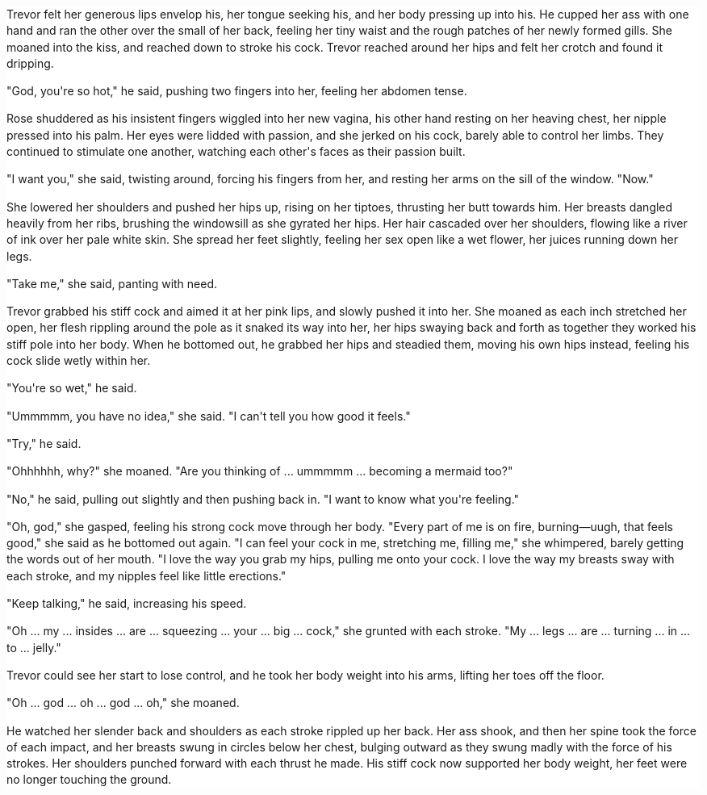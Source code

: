 Trevor felt her generous lips envelop his, her tongue seeking his, and her body pressing up into his. He cupped her ass with one hand and ran the other over the small of her back, feeling her tiny waist and the rough patches of her newly formed gills. She moaned into the kiss, and reached down to stroke his cock. Trevor reached around her hips and felt her crotch and found it dripping.

"God, you're so hot," he said, pushing two fingers into her, feeling her abdomen tense.

Rose shuddered as his insistent fingers wiggled into her new vagina, his other hand resting on her heaving chest, her nipple pressed into his palm. Her eyes were lidded with passion, and she jerked on his cock, barely able to control her limbs. They continued to stimulate one another, watching each other's faces as their passion built.

"I want you," she said, twisting around, forcing his fingers from her, and resting her arms on the sill of the window. "Now."

She lowered her shoulders and pushed her hips up, rising on her tiptoes, thrusting her butt towards him. Her breasts dangled heavily from her ribs, brushing the windowsill as she gyrated her hips. Her hair cascaded over her shoulders, flowing like a river of ink over her pale white skin. She spread her feet slightly, feeling her sex open like a wet flower, her juices running down her legs.

"Take me," she said, panting with need.

Trevor grabbed his stiff cock and aimed it at her pink lips, and slowly pushed it into her. She moaned as each inch stretched her open, her flesh rippling around the pole as it snaked its way into her, her hips swaying back and forth as together they worked his stiff pole into her body. When he bottomed out, he grabbed her hips and steadied them, moving his own hips instead, feeling his cock slide wetly within her.

"You're so wet," he said.

"Ummmmm, you have no idea," she said. "I can't tell you how good it feels."

"Try," he said.

"Ohhhhhh, why?" she moaned. "Are you thinking of ... ummmmm ... becoming a mermaid too?"

"No," he said, pulling out slightly and then pushing back in. "I want to know what you're feeling."

"Oh, god," she gasped, feeling his strong cock move through her body. "Every part of me is on fire, burning—uugh, that feels good," she said as he bottomed out again. "I can feel your cock in me, stretching me, filling me," she whimpered, barely getting the words out of her mouth. "I love the way you grab my hips, pulling me onto your cock. I love the way my breasts sway with each stroke, and my nipples feel like little erections."

"Keep talking," he said, increasing his speed.

"Oh ... my ... insides ... are ... squeezing ... your ... big ... cock," she grunted with each stroke. "My ... legs ... are ... turning ... in ... to ... jelly."

Trevor could see her start to lose control, and he took her body weight into his arms, lifting her toes off the floor.

"Oh ... god ... oh ... god ... oh," she moaned.

He watched her slender back and shoulders as each stroke rippled up her back. Her ass shook, and then her spine took the force of each impact, and her breasts swung in circles below her chest, bulging outward as they swung madly with the force of his strokes. Her shoulders punched forward with each thrust he made. His stiff cock now supported her body weight, her feet were no longer touching the ground.
